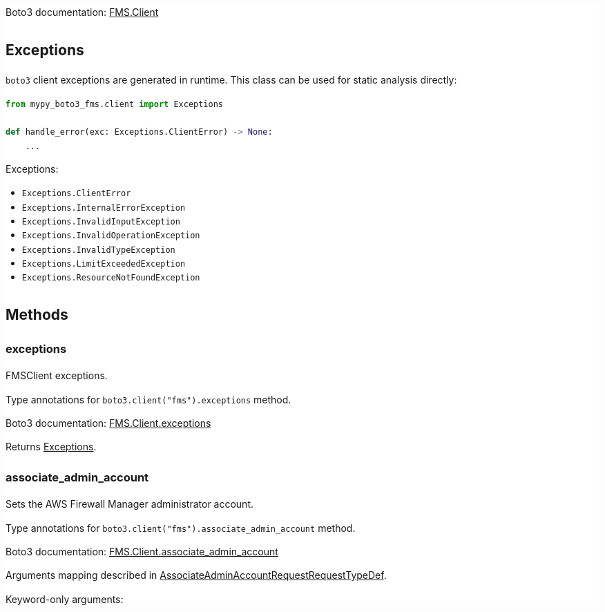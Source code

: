 Boto3 documentation:
[FMS.Client](https://boto3.amazonaws.com/v1/documentation/api/latest/reference/services/fms.html#FMS.Client)

## Exceptions

`boto3` client exceptions are generated in runtime. This class can be used for
static analysis directly:

```python
from mypy_boto3_fms.client import Exceptions

def handle_error(exc: Exceptions.ClientError) -> None:
    ...
```

Exceptions:

- `Exceptions.ClientError`
- `Exceptions.InternalErrorException`
- `Exceptions.InvalidInputException`
- `Exceptions.InvalidOperationException`
- `Exceptions.InvalidTypeException`
- `Exceptions.LimitExceededException`
- `Exceptions.ResourceNotFoundException`

## Methods

### exceptions

FMSClient exceptions.

Type annotations for `boto3.client("fms").exceptions` method.

Boto3 documentation:
[FMS.Client.exceptions](https://boto3.amazonaws.com/v1/documentation/api/latest/reference/services/fms.html#FMS.Client.exceptions)

Returns [Exceptions](#exceptions).

### associate_admin_account

Sets the AWS Firewall Manager administrator account.

Type annotations for `boto3.client("fms").associate_admin_account` method.

Boto3 documentation:
[FMS.Client.associate_admin_account](https://boto3.amazonaws.com/v1/documentation/api/latest/reference/services/fms.html#FMS.Client.associate_admin_account)

Arguments mapping described in
[AssociateAdminAccountRequestRequestTypeDef](./type_defs.md#associateadminaccountrequestrequesttypedef).

Keyword-only arguments:
